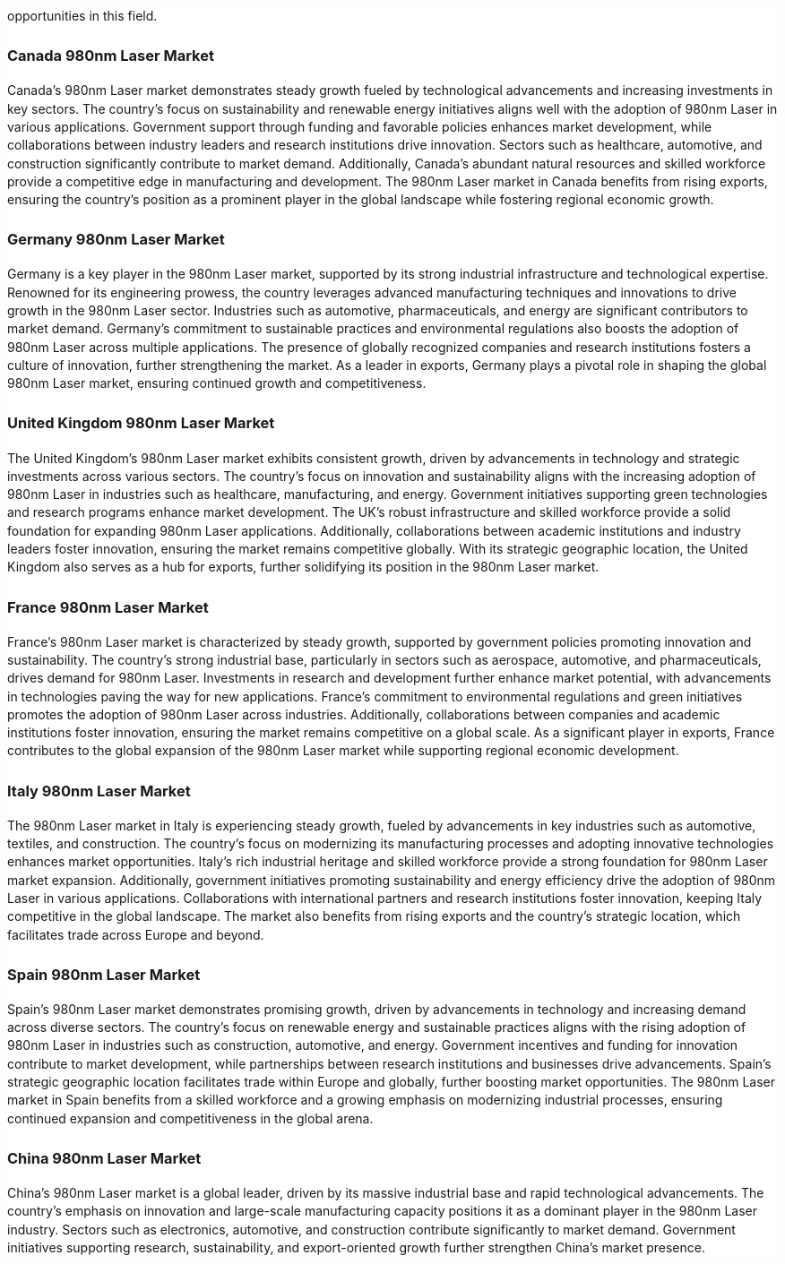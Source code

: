 opportunities in this field.</p><h3>Canada 980nm Laser Market</h3><p>Canada&rsquo;s 980nm Laser market demonstrates steady growth fueled by technological advancements and increasing investments in key sectors. The country&rsquo;s focus on sustainability and renewable energy initiatives aligns well with the adoption of 980nm Laser in various applications. Government support through funding and favorable policies enhances market development, while collaborations between industry leaders and research institutions drive innovation. Sectors such as healthcare, automotive, and construction significantly contribute to market demand. Additionally, Canada&rsquo;s abundant natural resources and skilled workforce provide a competitive edge in manufacturing and development. The 980nm Laser market in Canada benefits from rising exports, ensuring the country&rsquo;s position as a prominent player in the global landscape while fostering regional economic growth.</p><h3>Germany 980nm Laser Market</h3><p>Germany is a key player in the 980nm Laser market, supported by its strong industrial infrastructure and technological expertise. Renowned for its engineering prowess, the country leverages advanced manufacturing techniques and innovations to drive growth in the 980nm Laser sector. Industries such as automotive, pharmaceuticals, and energy are significant contributors to market demand. Germany&rsquo;s commitment to sustainable practices and environmental regulations also boosts the adoption of 980nm Laser across multiple applications. The presence of globally recognized companies and research institutions fosters a culture of innovation, further strengthening the market. As a leader in exports, Germany plays a pivotal role in shaping the global 980nm Laser market, ensuring continued growth and competitiveness.</p><h3>United Kingdom 980nm Laser Market</h3><p>The United Kingdom&rsquo;s 980nm Laser market exhibits consistent growth, driven by advancements in technology and strategic investments across various sectors. The country&rsquo;s focus on innovation and sustainability aligns with the increasing adoption of 980nm Laser in industries such as healthcare, manufacturing, and energy. Government initiatives supporting green technologies and research programs enhance market development. The UK&rsquo;s robust infrastructure and skilled workforce provide a solid foundation for expanding 980nm Laser applications. Additionally, collaborations between academic institutions and industry leaders foster innovation, ensuring the market remains competitive globally. With its strategic geographic location, the United Kingdom also serves as a hub for exports, further solidifying its position in the 980nm Laser market.</p><h3>France 980nm Laser Market</h3><p>France&rsquo;s 980nm Laser market is characterized by steady growth, supported by government policies promoting innovation and sustainability. The country&rsquo;s strong industrial base, particularly in sectors such as aerospace, automotive, and pharmaceuticals, drives demand for 980nm Laser. Investments in research and development further enhance market potential, with advancements in technologies paving the way for new applications. France&rsquo;s commitment to environmental regulations and green initiatives promotes the adoption of 980nm Laser across industries. Additionally, collaborations between companies and academic institutions foster innovation, ensuring the market remains competitive on a global scale. As a significant player in exports, France contributes to the global expansion of the 980nm Laser market while supporting regional economic development.</p><h3>Italy 980nm Laser Market</h3><p>The 980nm Laser market in Italy is experiencing steady growth, fueled by advancements in key industries such as automotive, textiles, and construction. The country&rsquo;s focus on modernizing its manufacturing processes and adopting innovative technologies enhances market opportunities. Italy&rsquo;s rich industrial heritage and skilled workforce provide a strong foundation for 980nm Laser market expansion. Additionally, government initiatives promoting sustainability and energy efficiency drive the adoption of 980nm Laser in various applications. Collaborations with international partners and research institutions foster innovation, keeping Italy competitive in the global landscape. The market also benefits from rising exports and the country&rsquo;s strategic location, which facilitates trade across Europe and beyond.</p><h3>Spain 980nm Laser Market</h3><p>Spain&rsquo;s 980nm Laser market demonstrates promising growth, driven by advancements in technology and increasing demand across diverse sectors. The country&rsquo;s focus on renewable energy and sustainable practices aligns with the rising adoption of 980nm Laser in industries such as construction, automotive, and energy. Government incentives and funding for innovation contribute to market development, while partnerships between research institutions and businesses drive advancements. Spain&rsquo;s strategic geographic location facilitates trade within Europe and globally, further boosting market opportunities. The 980nm Laser market in Spain benefits from a skilled workforce and a growing emphasis on modernizing industrial processes, ensuring continued expansion and competitiveness in the global arena.</p><h3>China 980nm Laser Market</h3><p>China&rsquo;s 980nm Laser market is a global leader, driven by its massive industrial base and rapid technological advancements. The country&rsquo;s emphasis on innovation and large-scale manufacturing capacity positions it as a dominant player in the 980nm Laser industry. Sectors such as electronics, automotive, and construction contribute significantly to market demand. Government initiatives supporting research, sustainability, and export-oriented growth further strengthen China&rsquo;s market presence.